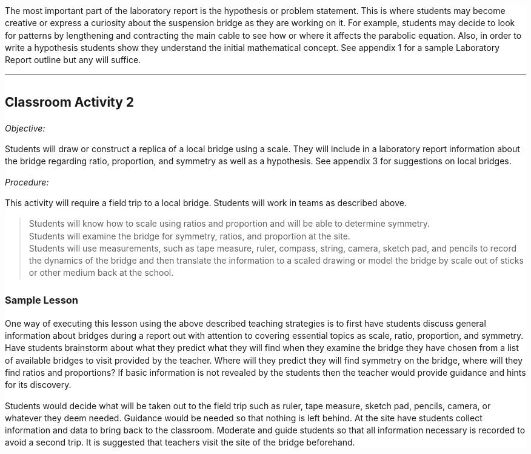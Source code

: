 The most important part of the laboratory report is the hypothesis or problem statement. This is where students may become creative or express a curiosity about the suspension bridge as they are working on it. For example, students may decide to look for patterns by lengthening and contracting the main cable to see how or where it affects the parabolic equation. Also, in order to write a hypothesis students show they understand the initial mathematical concept. See appendix 1 for a sample Laboratory Report outline but any will suffice.
</p>
<hr/>
<h2>
Classroom Activity 2
</h2>
<p>
<i>
Objective:
</i>
</p>
<p>
Students will draw or construct a replica of a local bridge using a scale. They will include in a laboratory report information about the bridge regarding ratio, proportion, and symmetry as well as a hypothesis. See  appendix 3 for suggestions on local bridges.
</p>
<p>
<i>
Procedure:
</i>
</p>
<p>
This activity will require a field trip to a local bridge. Students will work in teams as described above.
</p>
<blockquote>
<dl>
<dt>
Students will know how to scale using ratios and proportion and will be able to determine symmetry.
<dt>
Students will examine the bridge for symmetry, ratios, and proportion at the site.
<dt>
Students will use measurements, such as tape measure, ruler, compass, string, camera, sketch pad, and pencils to record the dynamics of the bridge and then translate the information to a scaled drawing or model the bridge by scale out of sticks or other medium back at the school.
</dt>
</dt>
</dt>
</dl>
</blockquote>
<h3>
Sample Lesson
</h3>
<p>
One way of executing this lesson using the above described teaching strategies is to first have students discuss general information about bridges during a report out with attention to covering essential topics as scale, ratio, proportion, and symmetry. Have students brainstorm about what they predict what they will find when they examine the bridge they have chosen from a list of available bridges to visit provided by the teacher. Where will they predict they will find symmetry on the bridge, where will they find ratios and proportions? If basic information is not revealed by the students then the teacher would provide guidance and hints for its discovery.
</p>
<p>
Students would decide what will be taken out to the field trip such as ruler, tape measure, sketch pad, pencils, camera, or whatever they deem needed. Guidance would be needed so that nothing is left behind. At the site have students collect information and data to bring back to the classroom. Moderate and guide students so that all information necessary is recorded to avoid a second trip. It is suggested that teachers visit the site of the bridge beforehand.
</p>